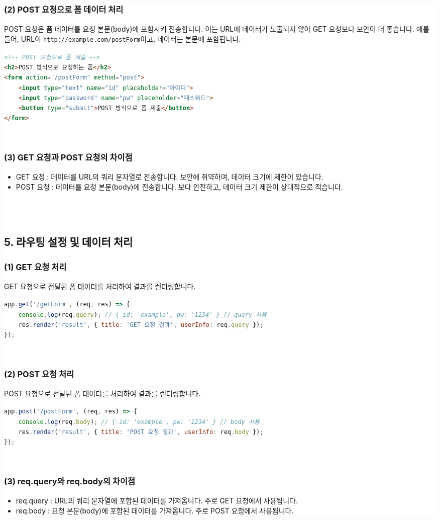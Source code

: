 ### (2) POST 요청으로 폼 데이터 처리

POST 요청은 폼 데이터를 요청 본문(body)에 포함시켜 전송합니다. 이는 URL에 데이터가 노출되지 않아 GET 요청보다 보안이 더 좋습니다. 예를 들어, URL이 `http://example.com/postForm`이고, 데이터는 본문에 포함됩니다.

```html
<!-- POST 요청으로 폼 제출 -->
<h2>POST 방식으로 요청하는 폼</h2>
<form action="/postForm" method="post">
    <input type="text" name="id" placeholder="아이디">
    <input type="password" name="pw" placeholder="패스워드">
    <button type="submit">POST 방식으로 폼 제출</button>
</form>
```
<br>

### (3) GET 요청과 POST 요청의 차이점

- GET 요청 : 데이터를 URL의 쿼리 문자열로 전송합니다. 보안에 취약하며, 데이터 크기에 제한이 있습니다.
- POST 요청 : 데이터를 요청 본문(body)에 전송합니다. 보다 안전하고, 데이터 크기 제한이 상대적으로 적습니다.

<br>
<br>

## 5. 라우팅 설정 및 데이터 처리

### (1) GET 요청 처리

GET 요청으로 전달된 폼 데이터를 처리하여 결과를 렌더링합니다.

```js
app.get('/getForm', (req, res) => {
    console.log(req.query); // { id: 'example', pw: '1234' } // query 사용
    res.render('result', { title: 'GET 요청 결과', userInfo: req.query });
});
```
<br>

### (2) POST 요청 처리

POST 요청으로 전달된 폼 데이터를 처리하여 결과를 렌더링합니다.

```js
app.post('/postForm', (req, res) => {
    console.log(req.body); // { id: 'example', pw: '1234' } // body 사용
    res.render('result', { title: 'POST 요청 결과', userInfo: req.body });
});
```
<br>

### (3) req.query와 req.body의 차이점

- req.query : URL의 쿼리 문자열에 포함된 데이터를 가져옵니다. 주로 GET 요청에서 사용됩니다.
- req.body : 요청 본문(body)에 포함된 데이터를 가져옵니다. 주로 POST 요청에서 사용됩니다.
